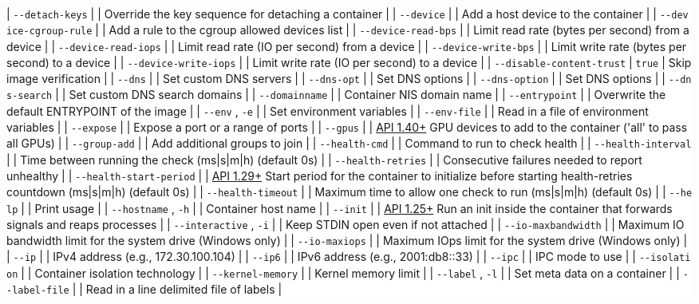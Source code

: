 | `--detach-keys`           |           | Override the key sequence for detaching a container          |
| `--device`                |           | Add a host device to the container                           |
| `--device-cgroup-rule`    |           | Add a rule to the cgroup allowed devices list                |
| `--device-read-bps`       |           | Limit read rate (bytes per second) from a device             |
| `--device-read-iops`      |           | Limit read rate (IO per second) from a device                |
| `--device-write-bps`      |           | Limit write rate (bytes per second) to a device              |
| `--device-write-iops`     |           | Limit write rate (IO per second) to a device                 |
| `--disable-content-trust` | `true`    | Skip image verification                                      |
| `--dns`                   |           | Set custom DNS servers                                       |
| `--dns-opt`               |           | Set DNS options                                              |
| `--dns-option`            |           | Set DNS options                                              |
| `--dns-search`            |           | Set custom DNS search domains                                |
| `--domainname`            |           | Container NIS domain name                                    |
| `--entrypoint`            |           | Overwrite the default ENTRYPOINT of the image                |
| `--env` , `-e`            |           | Set environment variables                                    |
| `--env-file`              |           | Read in a file of environment variables                      |
| `--expose`                |           | Expose a port or a range of ports                            |
| `--gpus`                  |           | [API 1.40+](https://docs.docker.com/engine/api/v1.40/) GPU devices to add to the container ('all' to pass all GPUs) |
| `--group-add`             |           | Add additional groups to join                                |
| `--health-cmd`            |           | Command to run to check health                               |
| `--health-interval`       |           | Time between running the check (ms\|s\|m\|h) (default 0s)    |
| `--health-retries`        |           | Consecutive failures needed to report unhealthy              |
| `--health-start-period`   |           | [API 1.29+](https://docs.docker.com/engine/api/v1.29/) Start period for the container to initialize before starting health-retries countdown (ms\|s\|m\|h) (default 0s) |
| `--health-timeout`        |           | Maximum time to allow one check to run (ms\|s\|m\|h) (default 0s) |
| `--help`                  |           | Print usage                                                  |
| `--hostname` , `-h`       |           | Container host name                                          |
| `--init`                  |           | [API 1.25+](https://docs.docker.com/engine/api/v1.25/) Run an init inside the container that forwards signals and reaps processes |
| `--interactive` , `-i`    |           | Keep STDIN open even if not attached                         |
| `--io-maxbandwidth`       |           | Maximum IO bandwidth limit for the system drive (Windows only) |
| `--io-maxiops`            |           | Maximum IOps limit for the system drive (Windows only)       |
| `--ip`                    |           | IPv4 address (e.g., 172.30.100.104)                          |
| `--ip6`                   |           | IPv6 address (e.g., 2001:db8::33)                            |
| `--ipc`                   |           | IPC mode to use                                              |
| `--isolation`             |           | Container isolation technology                               |
| `--kernel-memory`         |           | Kernel memory limit                                          |
| `--label` , `-l`          |           | Set meta data on a container                                 |
| `--label-file`            |           | Read in a line delimited file of labels                      |